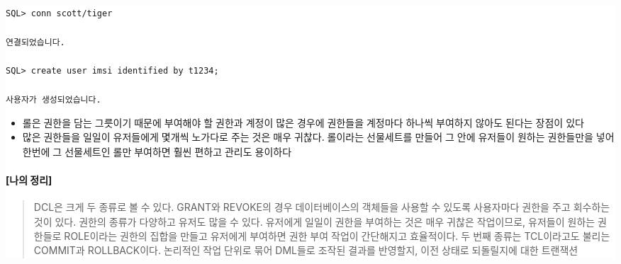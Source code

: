 ```
SQL> conn scott/tiger

연결되었습니다.

SQL> create user imsi identified by t1234;

사용자가 생성되었습니다.
```

- 롤은 권한을 담는 그릇이기 때문에 부여해야 할 권한과 계정이 많은 경우에 권한들을 계정마다 하나씩 부여하지 않아도 된다는 장점이 있다
- 많은 권한들을 일일이 유저들에게 몇개씩 노가다로 주는 것은 매우 귀찮다. 롤이라는 선물세트를 만들어 그 안에 유저들이 원하는 권한들만을 넣어 한번에 그 선물세트인 롤만 부여하면 훨씬 편하고 관리도 용이하다


#### [나의 정리]
> DCL은 크게 두 종류로 볼 수 있다. GRANT와 REVOKE의 경우 데이터베이스의 객체들을 사용할 수 있도록 사용자마다 권한을 주고 회수하는 것이 있다. 권한의 종류가 다양하고 유저도 많을 수 있다. 유저에게 일일이 권한을 부여하는 것은 매우 귀찮은 작업이므로, 유저들이 원하는 권한들로 ROLE이라는 권한의 집합을 만들고 유저에게 부여하면 권한 부여 작업이 간단해지고 효율적이다. 두 번째 종류는 TCL이라고도 불리는 COMMIT과 ROLLBACK이다. 논리적인 작업 단위로 묶어 DML들로 조작된 결과를 반영할지, 이전 상태로 되돌릴지에 대한 트랜잭션   
